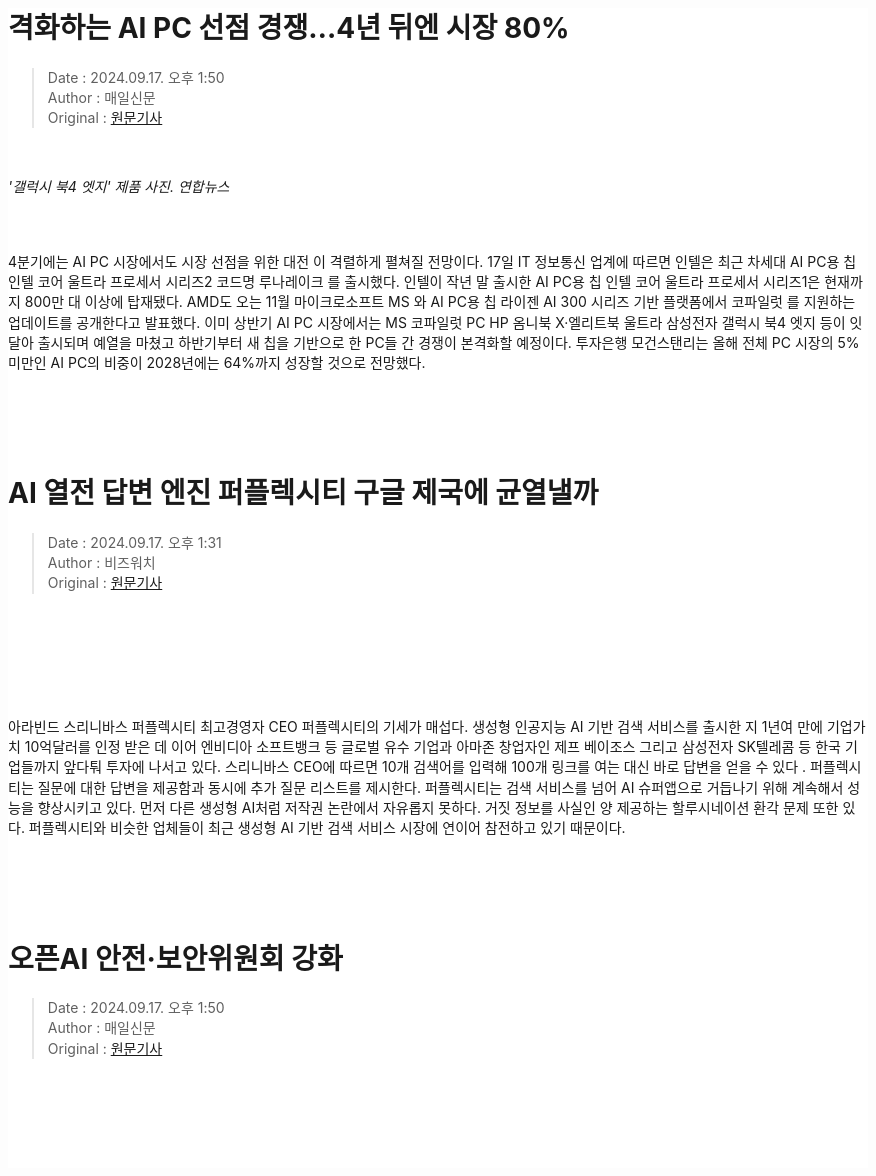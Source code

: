 # 격화하는 AI PC 선점 경쟁…4년 뒤엔 시장 80%  
  
> Date : 2024.09.17. 오후 1:50  
> Author : 매일신문  
> Original : [원문기사](https://n.news.naver.com/mnews/article/088/0000905157?sid=105)  
<br/>  
  
<img alt="'갤럭시 북4 엣지' 제품 사진. 연합뉴스" class="_LAZY_LOADING _LAZY_LOADING_INIT_HIDE" src="https://imgnews.pstatic.net/image/088/2024/09/17/0000905157_001_20240917135016239.jpg?type=w647" id="img1" style="display: none;"></img><em class="img_desc">'갤럭시 북4 엣지' 제품 사진. 연합뉴스</em>  
<br/><br/>  
  
4분기에는 AI PC 시장에서도 시장 선점을 위한 대전 이 격렬하게 펼쳐질 전망이다.
17일 IT 정보통신 업계에 따르면 인텔은 최근 차세대 AI PC용 칩 인텔 코어 울트라 프로세서 시리즈2 코드명 루나레이크 를 출시했다.
인텔이 작년 말 출시한 AI PC용 칩 인텔 코어 울트라 프로세서 시리즈1은 현재까지 800만 대 이상에 탑재됐다.
AMD도 오는 11월 마이크로소프트 MS 와 AI PC용 칩 라이젠 AI 300 시리즈 기반 플랫폼에서 코파일럿 를 지원하는 업데이트를 공개한다고 발표했다.
이미 상반기 AI PC 시장에서는 MS 코파일럿 PC HP 옴니북 X·엘리트북 울트라 삼성전자 갤럭시 북4 엣지 등이 잇달아 출시되며 예열을 마쳤고 하반기부터 새 칩을 기반으로 한 PC들 간 경쟁이 본격화할 예정이다.
투자은행 모건스탠리는 올해 전체 PC 시장의 5% 미만인 AI PC의 비중이 2028년에는 64%까지 성장할 것으로 전망했다.  
<br/><br/><br/>  

  
# AI 열전 답변 엔진 퍼플렉시티 구글 제국에 균열낼까  
  
> Date : 2024.09.17. 오후 1:31  
> Author : 비즈워치  
> Original : [원문기사](https://n.news.naver.com/mnews/article/648/0000029069?sid=105)  
<br/>  
  
<img alt="" class="_LAZY_LOADING _LAZY_LOADING_INIT_HIDE" src="https://imgnews.pstatic.net/image/648/2024/09/17/0000029069_001_20240917133110349.jpg?type=w647" id="img1" style="display: none;"></img>  
<br/><br/>  
  
아라빈드 스리니바스 퍼플렉시티 최고경영자 CEO 퍼플렉시티의 기세가 매섭다.
생성형 인공지능 AI 기반 검색 서비스를 출시한 지 1년여 만에 기업가치 10억달러를 인정 받은 데 이어 엔비디아 소프트뱅크 등 글로벌 유수 기업과 아마존 창업자인 제프 베이조스 그리고 삼성전자 SK텔레콤 등 한국 기업들까지 앞다퉈 투자에 나서고 있다.
스리니바스 CEO에 따르면 10개 검색어를 입력해 100개 링크를 여는 대신 바로 답변을 얻을 수 있다 .
퍼플렉시티는 질문에 대한 답변을 제공함과 동시에 추가 질문 리스트를 제시한다.
퍼플렉시티는 검색 서비스를 넘어 AI 슈퍼앱으로 거듭나기 위해 계속해서 성능을 향상시키고 있다.
먼저 다른 생성형 AI처럼 저작권 논란에서 자유롭지 못하다.
거짓 정보를 사실인 양 제공하는 할루시네이션 환각 문제 또한 있다.
퍼플렉시티와 비슷한 업체들이 최근 생성형 AI 기반 검색 서비스 시장에 연이어 참전하고 있기 때문이다.  
<br/><br/><br/>  

  
# 오픈AI 안전·보안위원회 강화  
  
> Date : 2024.09.17. 오후 1:50  
> Author : 매일신문  
> Original : [원문기사](https://n.news.naver.com/mnews/article/088/0000905156?sid=105)  
<br/>  
  
<img alt="" class="_LAZY_LOADING _LAZY_LOADING_INIT_HIDE" src="https://imgnews.pstatic.net/image/088/2024/09/17/0000905156_001_20240917135018587.jpg?type=w647" id="img1" style="display: none;"></img>  
<br/><br/>  
  